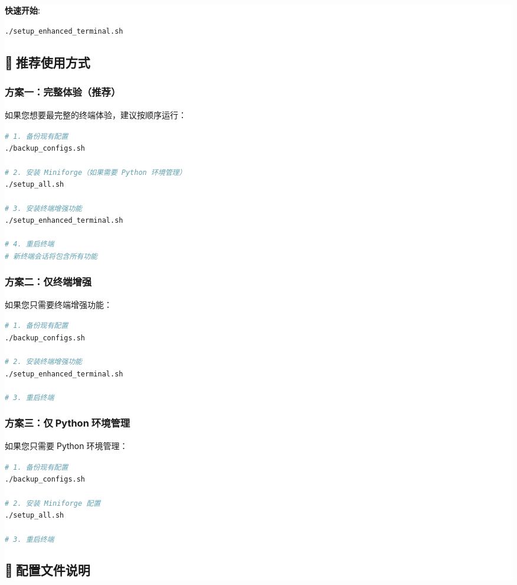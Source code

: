 **快速开始**:
```bash
./setup_enhanced_terminal.sh
```

## 🚀 推荐使用方式

### 方案一：完整体验（推荐）

如果您想要最完整的终端体验，建议按顺序运行：

```bash
# 1. 备份现有配置
./backup_configs.sh

# 2. 安装 Miniforge（如果需要 Python 环境管理）
./setup_all.sh

# 3. 安装终端增强功能
./setup_enhanced_terminal.sh

# 4. 重启终端
# 新终端会话将包含所有功能
```

### 方案二：仅终端增强

如果您只需要终端增强功能：

```bash
# 1. 备份现有配置
./backup_configs.sh

# 2. 安装终端增强功能
./setup_enhanced_terminal.sh

# 3. 重启终端
```

### 方案三：仅 Python 环境管理

如果您只需要 Python 环境管理：

```bash
# 1. 备份现有配置
./backup_configs.sh

# 2. 安装 Miniforge 配置
./setup_all.sh

# 3. 重启终端
```

## 🔧 配置文件说明
